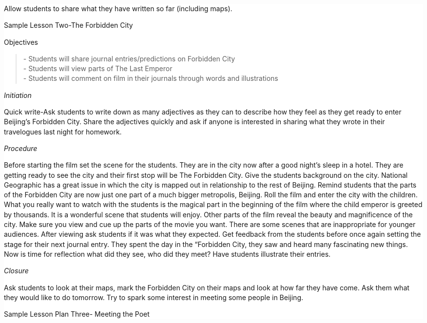   Allow students to share what they have written so far (including maps).
 </p>
<p>
  Sample Lesson Two-The Forbidden City
 </p>
<p>
  Objectives
 </p>

<blockquote>
  <dl>
   <dt>
    -  Students will share journal entries/predictions on Forbidden City
    <dt>
     -  Students will view parts of The Last Emperor
     <dt>
      -  Students will comment on film in their journals through words and illustrations
     </dt>
    </dt>
   </dt>
  </dl>
 </blockquote>
 <p>
  <i>
   Initiation
  </i>
 </p>
<p>
  Quick write-Ask students to write down as many adjectives as they can to describe how they feel as they get ready to enter Beijing’s Forbidden City.  Share the adjectives quickly and ask if anyone is interested in sharing what they wrote in their travelogues last night for homework.
 </p>
<p>
  <i>
   Procedure
  </i>
 </p>
<p>
  Before starting the film set the scene for the students. They are in the city now after a good night’s sleep in a hotel.  They are getting ready to see the city and their first stop will be The Forbidden City.  Give the students background on the city.  National Geographic has a great issue in which the city is mapped out in relationship to the rest of Beijing.  Remind students that the parts of the Forbidden City are now just one part of a much bigger metropolis, Beijing. Roll the film and enter the city with the children.  What you really want to watch with the students is the magical part in the beginning of the film where the child emperor is greeted by thousands.  It is a wonderful scene that students will enjoy.  Other parts of the film reveal the beauty and magnificence of the city.  Make sure you view and cue up the parts of the movie you want. There are some scenes that are inappropriate for younger audiences. After viewing ask students if it was what they expected.  Get feedback from the students before once again setting the stage for their next journal entry.  They spent the day in the “Forbidden City, they saw and heard many fascinating new things.  Now is time for reflection what did they see, who did they meet?  Have students illustrate their entries.
 </p>
<p>
  <i>
   Closure
  </i>
 </p>
<p>
  Ask students to look at their maps, mark the Forbidden City on their maps and look at how far they have come. Ask them what they would like to do tomorrow.  Try to spark some interest in meeting some people in Beijing.
 </p>
<p>
  Sample Lesson Plan Three- Meeting the Poet